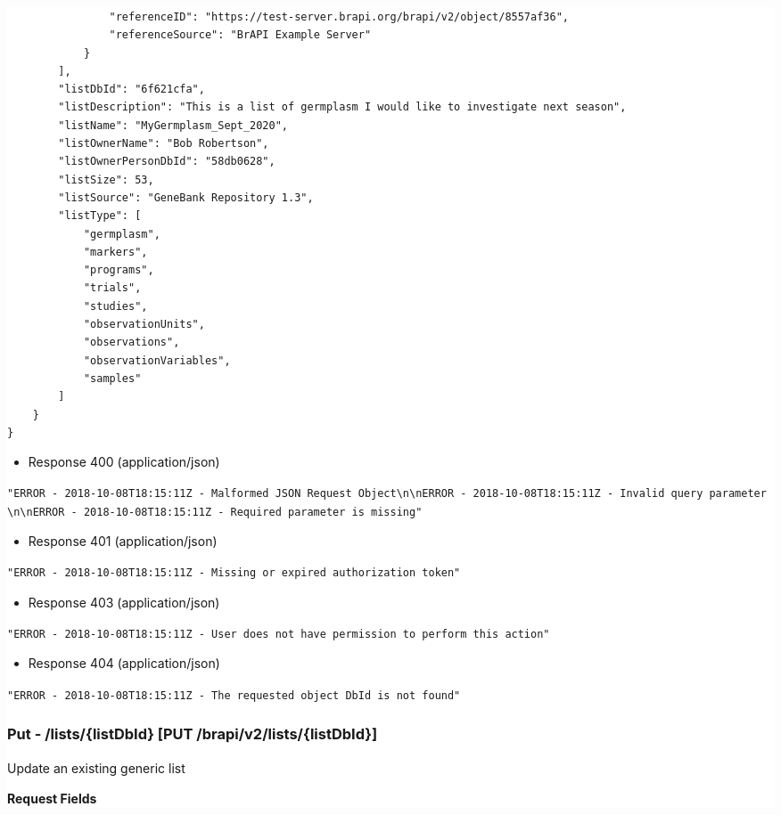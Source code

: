 ```
                "referenceID": "https://test-server.brapi.org/brapi/v2/object/8557af36",
                "referenceSource": "BrAPI Example Server"
            }
        ],
        "listDbId": "6f621cfa",
        "listDescription": "This is a list of germplasm I would like to investigate next season",
        "listName": "MyGermplasm_Sept_2020",
        "listOwnerName": "Bob Robertson",
        "listOwnerPersonDbId": "58db0628",
        "listSize": 53,
        "listSource": "GeneBank Repository 1.3",
        "listType": [
            "germplasm",
            "markers",
            "programs",
            "trials",
            "studies",
            "observationUnits",
            "observations",
            "observationVariables",
            "samples"
        ]
    }
}
```

+ Response 400 (application/json)
```
"ERROR - 2018-10-08T18:15:11Z - Malformed JSON Request Object\n\nERROR - 2018-10-08T18:15:11Z - Invalid query parameter\n\nERROR - 2018-10-08T18:15:11Z - Required parameter is missing"
```

+ Response 401 (application/json)
```
"ERROR - 2018-10-08T18:15:11Z - Missing or expired authorization token"
```

+ Response 403 (application/json)
```
"ERROR - 2018-10-08T18:15:11Z - User does not have permission to perform this action"
```

+ Response 404 (application/json)
```
"ERROR - 2018-10-08T18:15:11Z - The requested object DbId is not found"
```




### Put - /lists/{listDbId} [PUT /brapi/v2/lists/{listDbId}]

Update an existing generic list

**Request Fields** 
